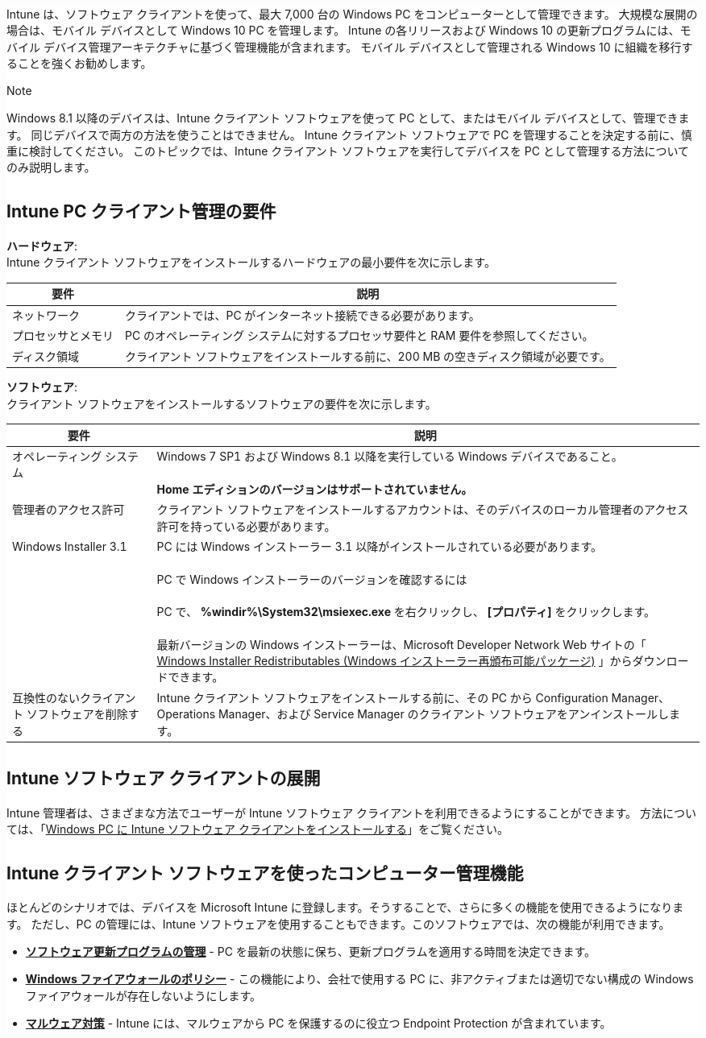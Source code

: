 Intune は、ソフトウェア クライアントを使って、最大 7,000 台の Windows PC をコンピューターとして管理できます。 大規模な展開の場合は、モバイル デバイスとして Windows 10 PC を管理します。 Intune の各リリースおよび Windows 10 の更新プログラムには、モバイル デバイス管理アーキテクチャに基づく管理機能が含まれます。 モバイル デバイスとして管理される Windows 10 に組織を移行することを強くお勧めします。

> [!NOTE]
> Windows 8.1 以降のデバイスは、Intune クライアント ソフトウェアを使って PC として、またはモバイル デバイスとして、管理できます。 同じデバイスで両方の方法を使うことはできません。 Intune クライアント ソフトウェアで PC を管理することを決定する前に、慎重に検討してください。 このトピックでは、Intune クライアント ソフトウェアを実行してデバイスを PC として管理する方法についてのみ説明します。

## <a name="requirements-for-intune-pc-client-management"></a>Intune PC クライアント管理の要件

**ハードウェア**:  
Intune クライアント ソフトウェアをインストールするハードウェアの最小要件を次に示します。

|要件|説明|
|---------------|--------------------|
|ネットワーク|クライアントでは、PC がインターネット接続できる必要があります。|
|プロセッサとメモリ|PC のオペレーティング システムに対するプロセッサ要件と RAM 要件を参照してください。|
|ディスク領域|クライアント ソフトウェアをインストールする前に、200 MB の空きディスク領域が必要です。|

**ソフトウェア**:  
クライアント ソフトウェアをインストールするソフトウェアの要件を次に示します。

|要件|説明|
|---------------|--------------------|
|オペレーティング システム | Windows 7 SP1 および Windows 8.1 以降を実行している Windows デバイスであること。 </br></br>**Home エディションのバージョンはサポートされていません。**|
|管理者のアクセス許可|クライアント ソフトウェアをインストールするアカウントは、そのデバイスのローカル管理者のアクセス許可を持っている必要があります。|
|Windows Installer 3.1|PC には Windows インストーラー 3.1 以降がインストールされている必要があります。<br /><br />PC で Windows インストーラーのバージョンを確認するには<br /><br />  PC で、 **%windir%\System32\msiexec.exe** を右クリックし、 **[プロパティ]** をクリックします。<br /><br />最新バージョンの Windows インストーラーは、Microsoft Developer Network Web サイトの「 [Windows Installer Redistributables (Windows インストーラー再頒布可能パッケージ)](https://go.microsoft.com/fwlink/?LinkID=234258) 」からダウンロードできます。|
|互換性のないクライアント ソフトウェアを削除する|Intune クライアント ソフトウェアをインストールする前に、その PC から Configuration Manager、Operations Manager、および Service Manager のクライアント ソフトウェアをアンインストールします。|

## <a name="deploying-the-intune-software-client"></a>Intune ソフトウェア クライアントの展開
Intune 管理者は、さまざまな方法でユーザーが Intune ソフトウェア クライアントを利用できるようにすることができます。 方法については、「[Windows PC に Intune ソフトウェア クライアントをインストールする](../install-the-windows-pc-client-with-microsoft-intune.md)」をご覧ください。

## <a name="computer-management-capabilities-with-the-intune-client-software"></a>Intune クライアント ソフトウェアを使ったコンピューター管理機能
ほとんどのシナリオでは、デバイスを Microsoft Intune に登録します。そうすることで、さらに多くの機能を使用できるようになります。 ただし、PC の管理には、Intune ソフトウェアを使用することもできます。このソフトウェアでは、次の機能が利用できます。

- **[ソフトウェア更新プログラムの管理](../keep-windows-pcs-up-to-date-with-software-updates-in-microsoft-intune.md)** - PC を最新の状態に保ち、更新プログラムを適用する時間を決定できます。

- **[Windows ファイアウォールのポリシー](../help-protect-windows-pcs-using-windows-firewall-policies-in-microsoft-intune.md)** - この機能により、会社で使用する PC に、非アクティブまたは適切でない構成の Windows ファイアウォールが存在しないようにします。

- **[マルウェア対策](../help-secure-windows-pcs-with-endpoint-protection-for-microsoft-intune.md)** - Intune には、マルウェアから PC を保護するのに役立つ Endpoint Protection が含まれています。
